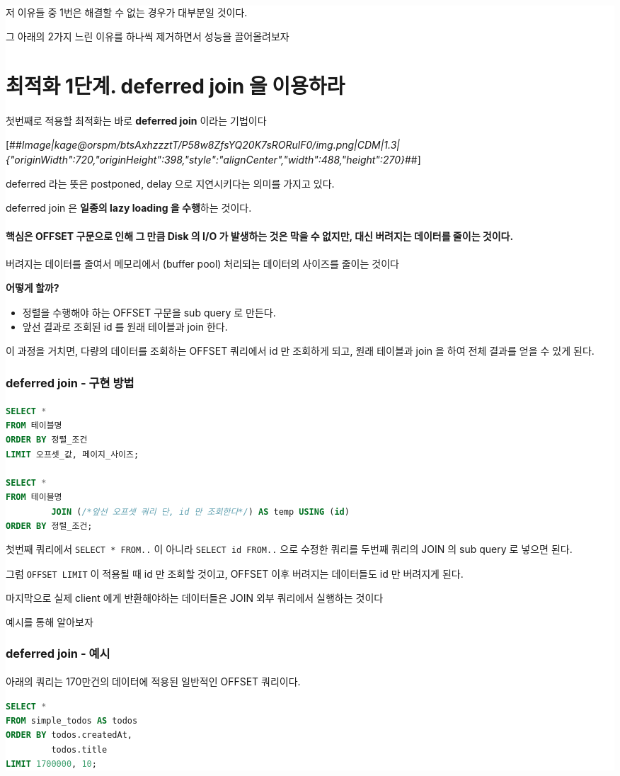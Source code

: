 저 이유들 중 1번은 해결할 수 없는 경우가 대부분일 것이다.

그 아래의 2가지 느린 이유를 하나씩 제거하면서 성능을 끌어올려보자

# 최적화 1단계. deferred join 을 이용하라

첫번째로 적용할 최적화는 바로 **deferred join** 이라는 기법이다

[##_Image|kage@orspm/btsAxhzzztT/P58w8ZfsYQ20K7sRORulF0/img.png|CDM|1.3|{"originWidth":720,"originHeight":398,"style":"alignCenter","width":488,"height":270}_##]

deferred 라는 뜻은 postponed, delay 으로 지연시키다는 의미를 가지고 있다.

deferred join 은 **일종의 lazy loading 을 수행**하는 것이다.

#### 핵심은 OFFSET 구문으로 인해 그 만큼 Disk 의 I/O 가 발생하는 것은 막을 수 없지만, **대신 버려지는 데이터를 줄이는 것**이다.

버려지는 데이터를 줄여서 메모리에서 (buffer pool) 처리되는 데이터의 사이즈를 줄이는 것이다

**어떻게 할까?**

- 정렬을 수행해야 하는 OFFSET 구문을 sub query 로 만든다.
- 앞선 결과로 조회된 id 를 원래 테이블과 join 한다.

이 과정을 거치면, 다량의 데이터를 조회하는 OFFSET 쿼리에서 id 만 조회하게 되고, 원래 테이블과 join 을 하여 전체 결과를 얻을 수 있게 된다.

### deferred join - 구현 방법

```sql
SELECT *
FROM 테이블명
ORDER BY 정렬_조건
LIMIT 오프셋_값, 페이지_사이즈;

SELECT *
FROM 테이블명
         JOIN (/*앞선 오프셋 쿼리 단, id 만 조회한다*/) AS temp USING (id)
ORDER BY 정렬_조건;
```

첫번째 쿼리에서 `SELECT * FROM..` 이 아니라 `SELECT id FROM..` 으로 수정한 쿼리를 두번째 쿼리의 JOIN 의 sub query 로 넣으면 된다.

그럼 `OFFSET LIMIT` 이 적용될 때 id 만 조회할 것이고, OFFSET 이후 버려지는 데이터들도 id 만 버려지게 된다.

마지막으로 실제 client 에게 반환해야하는 데이터들은 JOIN 외부 쿼리에서 실행하는 것이다

예시를 통해 알아보자

### deferred join - 예시

아래의 쿼리는 170만건의 데이터에 적용된 일반적인 OFFSET 쿼리이다.

```sql
SELECT *
FROM simple_todos AS todos
ORDER BY todos.createdAt,
         todos.title
LIMIT 1700000, 10;
```
